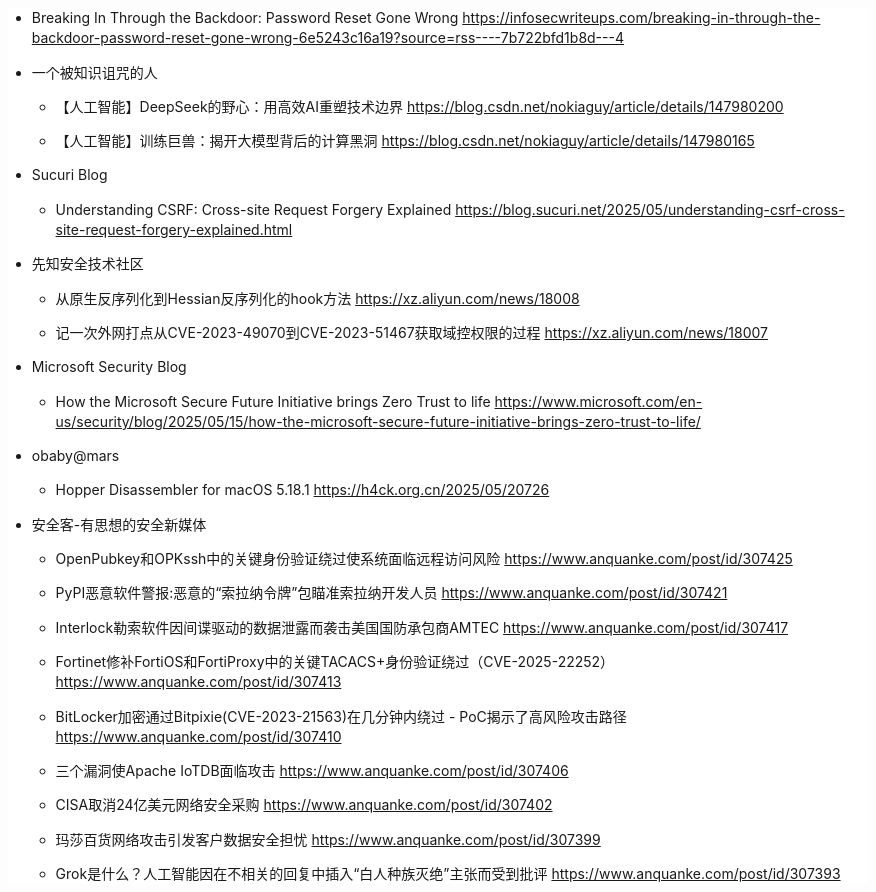   - Breaking In Through the Backdoor: Password Reset Gone Wrong
https://infosecwriteups.com/breaking-in-through-the-backdoor-password-reset-gone-wrong-6e5243c16a19?source=rss----7b722bfd1b8d---4

- 一个被知识诅咒的人
  - 【人工智能】DeepSeek的野心：用高效AI重塑技术边界
https://blog.csdn.net/nokiaguy/article/details/147980200

  - 【人工智能】训练巨兽：揭开大模型背后的计算黑洞
https://blog.csdn.net/nokiaguy/article/details/147980165

- Sucuri Blog
  - Understanding CSRF: Cross-site Request Forgery Explained
https://blog.sucuri.net/2025/05/understanding-csrf-cross-site-request-forgery-explained.html

- 先知安全技术社区
  - 从原生反序列化到Hessian反序列化的hook方法
https://xz.aliyun.com/news/18008

  - 记一次外网打点从CVE-2023-49070到CVE-2023-51467获取域控权限的过程
https://xz.aliyun.com/news/18007

- Microsoft Security Blog
  - ​​How the Microsoft Secure Future Initiative brings Zero Trust to life
https://www.microsoft.com/en-us/security/blog/2025/05/15/how-the-microsoft-secure-future-initiative-brings-zero-trust-to-life/

- obaby@mars
  - Hopper Disassembler for macOS 5.18.1
https://h4ck.org.cn/2025/05/20726

- 安全客-有思想的安全新媒体
  - OpenPubkey和OPKssh中的关键身份验证绕过使系统面临远程访问风险
https://www.anquanke.com/post/id/307425

  - PyPI恶意软件警报:恶意的“索拉纳令牌”包瞄准索拉纳开发人员
https://www.anquanke.com/post/id/307421

  - Interlock勒索软件因间谍驱动的数据泄露而袭击美国国防承包商AMTEC
https://www.anquanke.com/post/id/307417

  - Fortinet修补FortiOS和FortiProxy中的关键TACACS+身份验证绕过（CVE-2025-22252）
https://www.anquanke.com/post/id/307413

  - BitLocker加密通过Bitpixie(CVE-2023-21563)在几分钟内绕过 - PoC揭示了高风险攻击路径
https://www.anquanke.com/post/id/307410

  - 三个漏洞使Apache IoTDB面临攻击
https://www.anquanke.com/post/id/307406

  - CISA取消24亿美元网络安全采购
https://www.anquanke.com/post/id/307402

  - 玛莎百货网络攻击引发客户数据安全担忧
https://www.anquanke.com/post/id/307399

  - Grok是什么？人工智能因在不相关的回复中插入“白人种族灭绝”主张而受到批评
https://www.anquanke.com/post/id/307393
